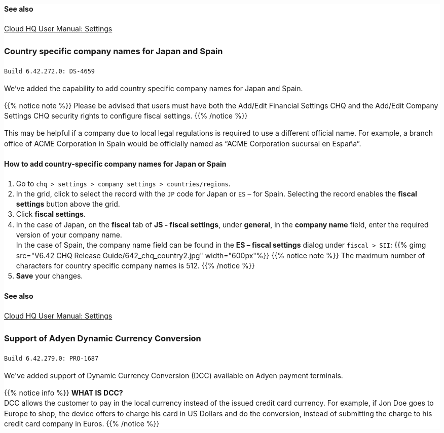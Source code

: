 #### See also

[Cloud HQ User Manual: Settings](https://twdocs.netlify.app/userdoc/chq/manuals/ "CHQ Manual Version 6")

### Country specific company names for Japan and Spain

`Build 6.42.272.0: DS-4659`

We’ve added the capability to add country specific company names for Japan and Spain.

{{% notice note %}}
Please be advised that users must have both the Add/Edit Financial Settings CHQ and the Add/Edit Company Settings CHQ security rights to configure fiscal settings.
{{% /notice %}}

This may be helpful if a company due to local legal regulations is required to use a different official name. For example, a branch office of ACME Corporation in Spain would be officially named as “ACME Corporation sucursal en España”.

#### How to add country-specific company names for Japan or Spain

1. Go to `chq > settings > company settings > countries/regions`.
2. In the grid, click to select the record with the `JP` code for Japan or `ES` – for Spain. Selecting the record enables the **fiscal settings** button above the grid.
3. Click **fiscal settings**.
4. In the case of Japan, on the **fiscal** tab of **JS - fiscal settings**, under **general**, in the **company name** field, enter the required version of your company name.<br>
In the case of Spain, the company name field can be found in the **ES – fiscal settings** dialog under `fiscal > SII`:
{{% gimg src="V6.42 CHQ Release Guide/642_chq_country2.jpg" width="600px"%}}
{{% notice note %}}
The maximum number of characters for country specific company names is 512.
{{% /notice %}}
5. **Save** your changes.

#### See also

[Cloud HQ User Manual: Settings](https://twdocs.netlify.app/userdoc/chq/manuals/ "CHQ Manual Version 6")

### Support of Adyen Dynamic Currency Conversion

`Build 6.42.279.0: PRO-1687`

We've added support of Dynamic Currency Conversion (DCC) available on Adyen payment terminals.

{{% notice info %}}
**WHAT IS DCC?**<br>
DCC allows the customer to pay in the local currency instead of the issued credit card currency. For example, if Jon Doe goes to Europe to shop, the device offers to charge his card in US Dollars and do the conversion, instead of submitting the charge to his credit card company in Euros.
{{% /notice %}}
